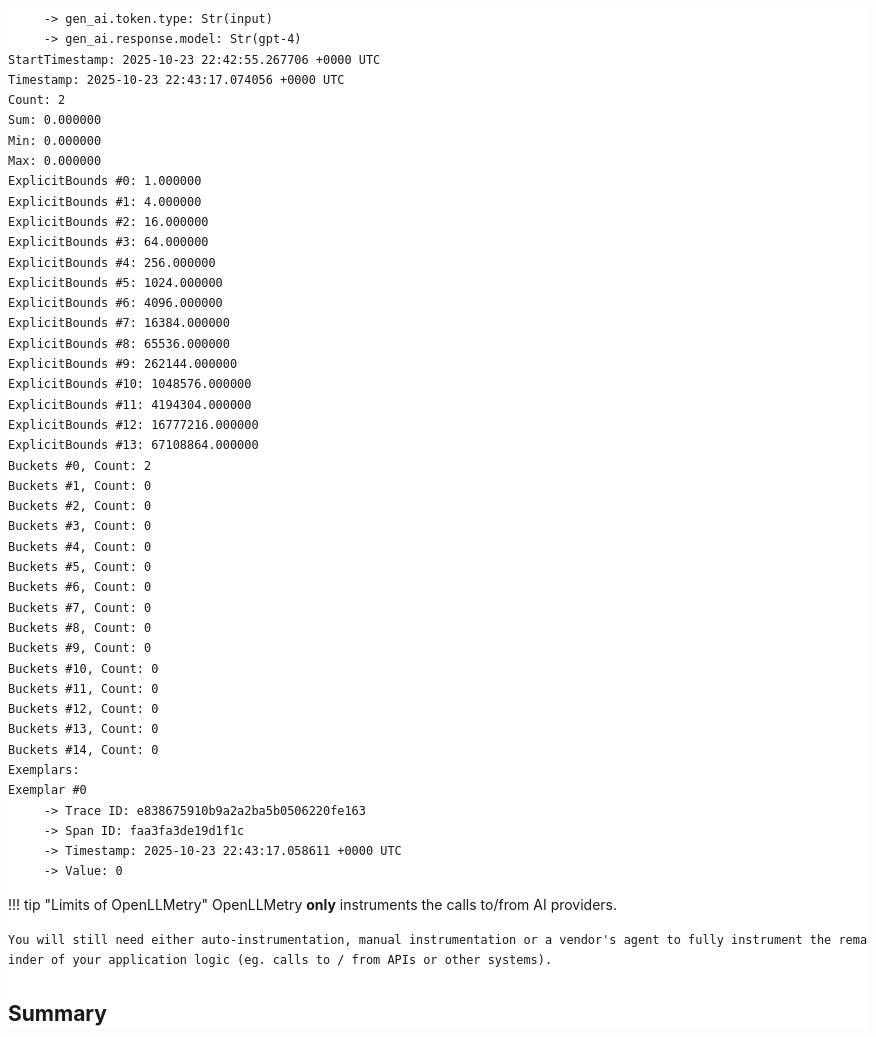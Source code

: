 ```
     -> gen_ai.token.type: Str(input)
     -> gen_ai.response.model: Str(gpt-4)
StartTimestamp: 2025-10-23 22:42:55.267706 +0000 UTC
Timestamp: 2025-10-23 22:43:17.074056 +0000 UTC
Count: 2
Sum: 0.000000
Min: 0.000000
Max: 0.000000
ExplicitBounds #0: 1.000000
ExplicitBounds #1: 4.000000
ExplicitBounds #2: 16.000000
ExplicitBounds #3: 64.000000
ExplicitBounds #4: 256.000000
ExplicitBounds #5: 1024.000000
ExplicitBounds #6: 4096.000000
ExplicitBounds #7: 16384.000000
ExplicitBounds #8: 65536.000000
ExplicitBounds #9: 262144.000000
ExplicitBounds #10: 1048576.000000
ExplicitBounds #11: 4194304.000000
ExplicitBounds #12: 16777216.000000
ExplicitBounds #13: 67108864.000000
Buckets #0, Count: 2
Buckets #1, Count: 0
Buckets #2, Count: 0
Buckets #3, Count: 0
Buckets #4, Count: 0
Buckets #5, Count: 0
Buckets #6, Count: 0
Buckets #7, Count: 0
Buckets #8, Count: 0
Buckets #9, Count: 0
Buckets #10, Count: 0
Buckets #11, Count: 0
Buckets #12, Count: 0
Buckets #13, Count: 0
Buckets #14, Count: 0
Exemplars:
Exemplar #0
     -> Trace ID: e838675910b9a2a2ba5b0506220fe163
     -> Span ID: faa3fa3de19d1f1c
     -> Timestamp: 2025-10-23 22:43:17.058611 +0000 UTC
     -> Value: 0
```

!!! tip "Limits of OpenLLMetry"
    OpenLLMetry **only** instruments the calls to/from AI providers.
    
    You will still need either auto-instrumentation, manual instrumentation or a vendor's agent to fully instrument the remainder of your application logic (eg. calls to / from APIs or other systems).

## Summary

